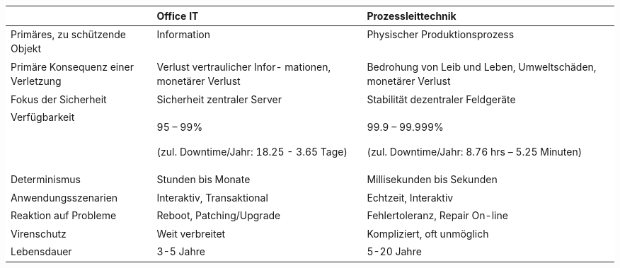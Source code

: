 <table>
  <thead>
    <tr>
      <th style="text-align:left"></th>
      <th style="text-align:left"><b>Office IT</b>
      </th>
      <th style="text-align:left"><b>Prozessleittechnik</b>
      </th>
    </tr>
  </thead>
  <tbody>
    <tr>
      <td style="text-align:left">Prim&#xE4;res, zu sch&#xFC;tzende Objekt</td>
      <td style="text-align:left">Information</td>
      <td style="text-align:left">Physischer Produktionsprozess</td>
    </tr>
    <tr>
      <td style="text-align:left">Prim&#xE4;re Konsequenz einer Verletzung</td>
      <td style="text-align:left">Verlust vertraulicher Infor- mationen, monet&#xE4;rer Verlust</td>
      <td
      style="text-align:left">Bedrohung von Leib und Leben, Umweltsch&#xE4;den, monet&#xE4;rer Verlust</td>
    </tr>
    <tr>
      <td style="text-align:left">Fokus der Sicherheit</td>
      <td style="text-align:left">Sicherheit zentraler Server</td>
      <td style="text-align:left">Stabilit&#xE4;t dezentraler Feldger&#xE4;te</td>
    </tr>
    <tr>
      <td style="text-align:left">Verf&#xFC;gbarkeit</td>
      <td style="text-align:left">
        <p>95 &#x2013; 99%</p>
        <p>(zul. Downtime/Jahr: 18.25 - 3.65 Tage)</p>
      </td>
      <td style="text-align:left">
        <p>99.9 &#x2013; 99.999%</p>
        <p>(zul. Downtime/Jahr: 8.76 hrs &#x2013; 5.25 Minuten)</p>
      </td>
    </tr>
    <tr>
      <td style="text-align:left">Determinismus</td>
      <td style="text-align:left">Stunden bis Monate</td>
      <td style="text-align:left">Millisekunden bis Sekunden</td>
    </tr>
    <tr>
      <td style="text-align:left">Anwendungsszenarien</td>
      <td style="text-align:left">Interaktiv, Transaktional</td>
      <td style="text-align:left">Echtzeit, Interaktiv</td>
    </tr>
    <tr>
      <td style="text-align:left">Reaktion auf Probleme</td>
      <td style="text-align:left">Reboot, Patching/Upgrade</td>
      <td style="text-align:left">Fehlertoleranz, Repair On-line</td>
    </tr>
    <tr>
      <td style="text-align:left">Virenschutz</td>
      <td style="text-align:left">Weit verbreitet</td>
      <td style="text-align:left">Kompliziert, oft unm&#xF6;glich</td>
    </tr>
    <tr>
      <td style="text-align:left">Lebensdauer</td>
      <td style="text-align:left">3-5 Jahre</td>
      <td style="text-align:left">5-20 Jahre</td>
    </tr>